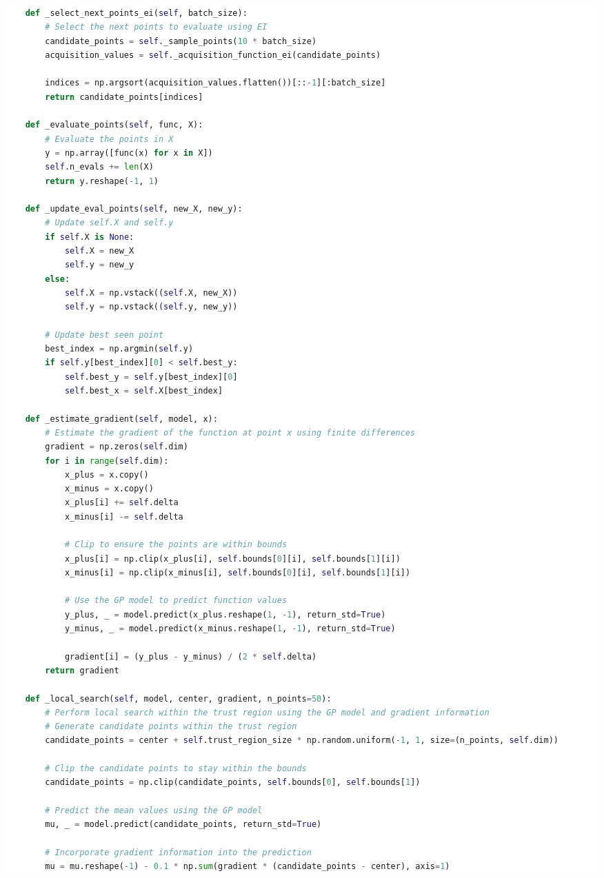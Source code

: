 ```python
    def _select_next_points_ei(self, batch_size):
        # Select the next points to evaluate using EI
        candidate_points = self._sample_points(10 * batch_size)
        acquisition_values = self._acquisition_function_ei(candidate_points)

        indices = np.argsort(acquisition_values.flatten())[::-1][:batch_size]
        return candidate_points[indices]

    def _evaluate_points(self, func, X):
        # Evaluate the points in X
        y = np.array([func(x) for x in X])
        self.n_evals += len(X)
        return y.reshape(-1, 1)

    def _update_eval_points(self, new_X, new_y):
        # Update self.X and self.y
        if self.X is None:
            self.X = new_X
            self.y = new_y
        else:
            self.X = np.vstack((self.X, new_X))
            self.y = np.vstack((self.y, new_y))

        # Update best seen point
        best_index = np.argmin(self.y)
        if self.y[best_index][0] < self.best_y:
            self.best_y = self.y[best_index][0]
            self.best_x = self.X[best_index]

    def _estimate_gradient(self, model, x):
        # Estimate the gradient of the function at point x using finite differences
        gradient = np.zeros(self.dim)
        for i in range(self.dim):
            x_plus = x.copy()
            x_minus = x.copy()
            x_plus[i] += self.delta
            x_minus[i] -= self.delta
            
            # Clip to ensure the points are within bounds
            x_plus[i] = np.clip(x_plus[i], self.bounds[0][i], self.bounds[1][i])
            x_minus[i] = np.clip(x_minus[i], self.bounds[0][i], self.bounds[1][i])

            # Use the GP model to predict function values
            y_plus, _ = model.predict(x_plus.reshape(1, -1), return_std=True)
            y_minus, _ = model.predict(x_minus.reshape(1, -1), return_std=True)

            gradient[i] = (y_plus - y_minus) / (2 * self.delta)
        return gradient

    def _local_search(self, model, center, gradient, n_points=50):
        # Perform local search within the trust region using the GP model and gradient information
        # Generate candidate points within the trust region
        candidate_points = center + self.trust_region_size * np.random.uniform(-1, 1, size=(n_points, self.dim))

        # Clip the candidate points to stay within the bounds
        candidate_points = np.clip(candidate_points, self.bounds[0], self.bounds[1])

        # Predict the mean values using the GP model
        mu, _ = model.predict(candidate_points, return_std=True)

        # Incorporate gradient information into the prediction
        mu = mu.reshape(-1) - 0.1 * np.sum(gradient * (candidate_points - center), axis=1)
```